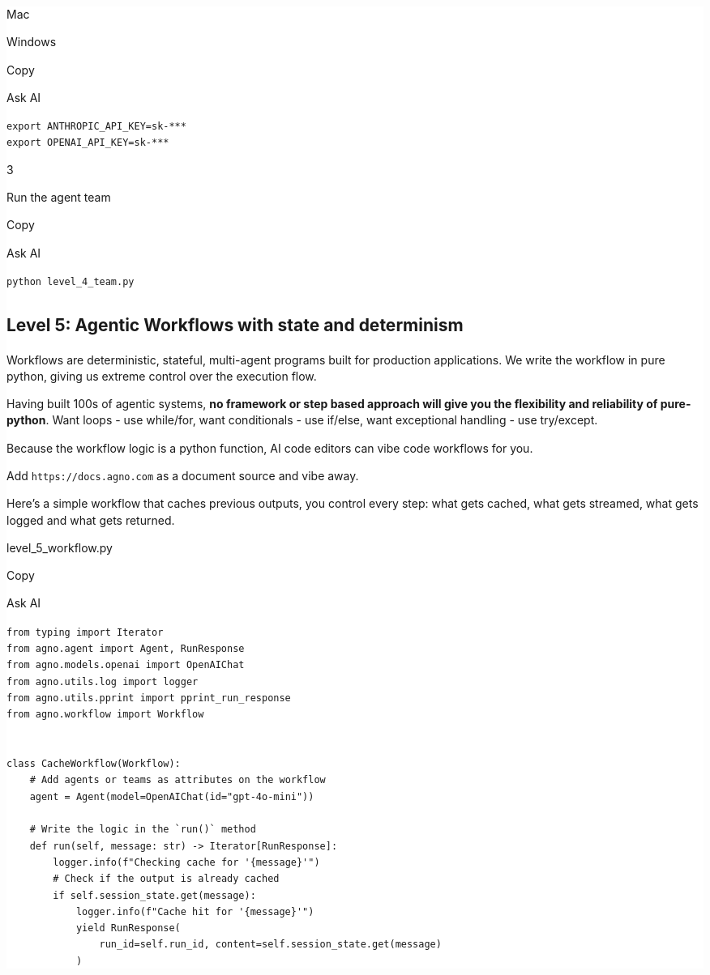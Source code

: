 Mac

Windows

Copy

Ask AI

```
export ANTHROPIC_API_KEY=sk-***
export OPENAI_API_KEY=sk-***

```

3

Run the agent team

Copy

Ask AI

```
python level_4_team.py

```

[​](#level-5%3A-agentic-workflows-with-state-and-determinism) Level 5: Agentic Workflows with state and determinism
-------------------------------------------------------------------------------------------------------------------

Workflows are deterministic, stateful, multi-agent programs built for production applications. We write the workflow in pure python, giving us extreme control over the execution flow.

Having built 100s of agentic systems, **no framework or step based approach will give you the flexibility and reliability of pure-python**. Want loops - use while/for, want conditionals - use if/else, want exceptional handling - use try/except.

Because the workflow logic is a python function, AI code editors can vibe code workflows for you.

Add `https://docs.agno.com` as a document source and vibe away.

Here’s a simple workflow that caches previous outputs, you control every step: what gets cached, what gets streamed, what gets logged and what gets returned.

level\_5\_workflow.py

Copy

Ask AI

```
from typing import Iterator
from agno.agent import Agent, RunResponse
from agno.models.openai import OpenAIChat
from agno.utils.log import logger
from agno.utils.pprint import pprint_run_response
from agno.workflow import Workflow


class CacheWorkflow(Workflow):
    # Add agents or teams as attributes on the workflow
    agent = Agent(model=OpenAIChat(id="gpt-4o-mini"))

    # Write the logic in the `run()` method
    def run(self, message: str) -> Iterator[RunResponse]:
        logger.info(f"Checking cache for '{message}'")
        # Check if the output is already cached
        if self.session_state.get(message):
            logger.info(f"Cache hit for '{message}'")
            yield RunResponse(
                run_id=self.run_id, content=self.session_state.get(message)
            )
```